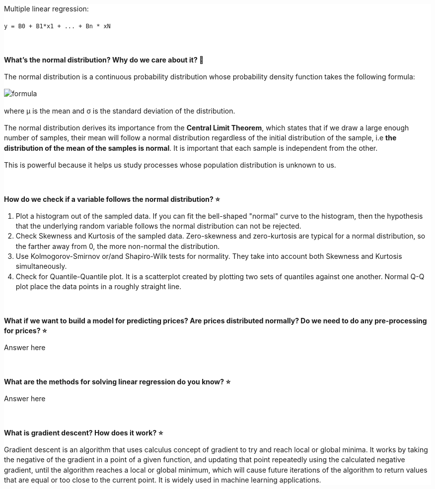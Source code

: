 Multiple linear regression:

```
y = B0 + B1*x1 + ... + Bn * xN
```

<br/>

**What’s the normal distribution? Why do we care about it? 👶**

The normal distribution is a continuous probability distribution whose probability density function takes the following formula:

![formula](https://mathworld.wolfram.com/images/equations/NormalDistribution/NumberedEquation1.gif)

where μ is the mean and σ is the standard deviation of the distribution. 

The normal distribution derives its importance from the **Central Limit Theorem**, which states that if we draw a large enough number of samples, their mean will follow a normal distribution regardless of the initial distribution of the sample, i.e **the distribution of the mean of the samples is normal**. It is important that each sample is independent from the other. 

This is powerful because it helps us study processes whose population distribution is unknown to us. 


<br/>

**How do we check if a variable follows the normal distribution? ‍⭐️**

1. Plot a histogram out of the sampled data. If you can fit the bell-shaped "normal" curve to the histogram, then the hypothesis that the underlying random variable follows the normal distribution can not be rejected.
2. Check Skewness and Kurtosis of the sampled data. Zero-skewness and zero-kurtosis are typical for a normal distribution, so the farther away from 0, the more non-normal the distribution.
3. Use Kolmogorov-Smirnov or/and Shapiro-Wilk tests for normality. They take into account both Skewness and Kurtosis simultaneously.
4. Check for Quantile-Quantile plot. It is a scatterplot created by plotting two sets of quantiles against one another. Normal Q-Q plot place the data points in a roughly straight line.

<br/>

**What if we want to build a model for predicting prices? Are prices distributed normally? Do we need to do any pre-processing for prices? ‍⭐️**

Answer here

<br/>

**What are the methods for solving linear regression do you know? ‍⭐️**

Answer here

<br/>

**What is gradient descent? How does it work? ‍⭐️**

Gradient descent is an algorithm that uses calculus concept of gradient to try and reach local or global minima. It works by taking the negative of the gradient in a point of a given function, and updating that point repeatedly using the calculated negative gradient, until the algorithm reaches a local or global minimum, which will cause future iterations of the algorithm to return values that are equal or too close to the current point. It is widely used in machine learning applications.
